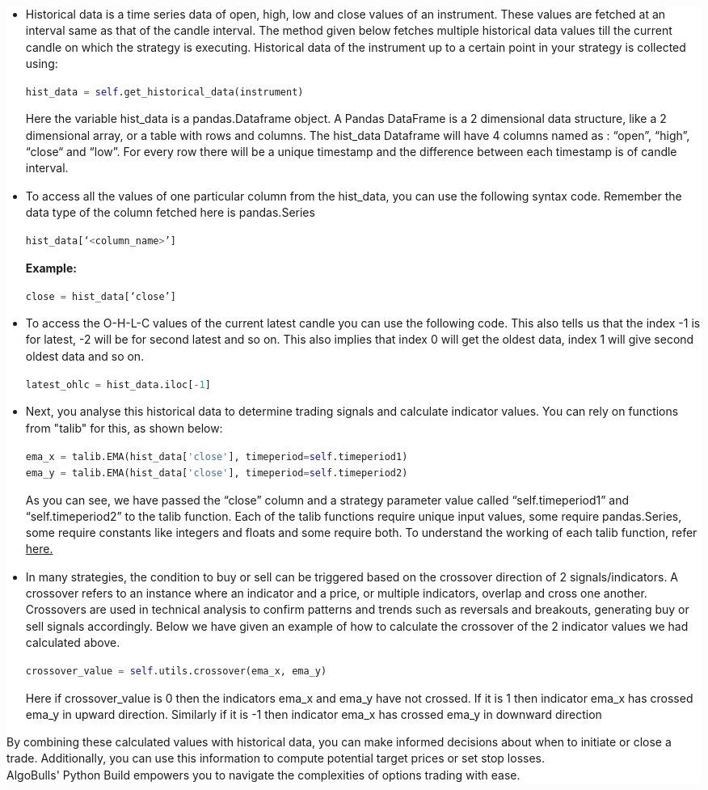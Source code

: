 - Historical data is a time series data of open, high, low and close values of an instrument. These values are fetched at an interval same as that of the candle interval. The method given below fetches multiple historical data values till the current candle on which the strategy is executing. Historical data of the instrument up to a certain point in your strategy is collected using:
    ```python
    hist_data = self.get_historical_data(instrument)
    ```
  Here the variable hist_data is a pandas.Dataframe object. A Pandas DataFrame is a 2 dimensional data structure, like a 2 dimensional array, or a table with rows and columns. The hist_data Dataframe will have 4 columns named as : “open”, “high”, “close“ and “low”. For every row there will be a unique timestamp and the difference between each timestamp is of candle interval.
- To access all the values of one particular column from the hist_data, you can use the following syntax code. Remember the data type of the column fetched here is pandas.Series
    ```python
    hist_data[‘<column_name>’]
    ```
    **Example:**
    ```python
    close = hist_data[‘close’]
    ```
- To access the O-H-L-C values of the current latest candle you can use the following code. This also tells us that the index -1 is for latest, -2 will be for second latest and so on. This also implies that index 0 will get the oldest data, index 1 will give second oldest data and so on.  
    ```python
    latest_ohlc = hist_data.iloc[-1]
    ```
- Next, you analyse this historical data to determine trading signals and calculate indicator values. You can rely on functions from "talib" for this, as shown below:
	```python
    ema_x = talib.EMA(hist_data['close'], timeperiod=self.timeperiod1)
    ema_y = talib.EMA(hist_data['close'], timeperiod=self.timeperiod2)
    ```
    As you can see, we have passed the “close” column and a strategy parameter value called “self.timeperiod1” and “self.timeperiod2” to the talib function. Each of the talib functions require unique input values, some require pandas.Series, some require constants like integers and floats and some require both. To understand the working of each talib function, refer [here.](https://ta-lib.github.io/ta-lib-python/index.html)

- In many strategies, the condition to buy or sell can be triggered based on the crossover direction of 2 signals/indicators. A crossover refers to an instance where an indicator and a price, or multiple indicators, overlap and cross one another. Crossovers are used in technical analysis to confirm patterns and trends such as reversals and breakouts, generating buy or sell signals accordingly. Below we have given an example of how to calculate the crossover of the 2 indicator values we had calculated above.  
    ```python
    crossover_value = self.utils.crossover(ema_x, ema_y)
    ```
    Here if crossover_value is 0 then the indicators ema_x and ema_y have not crossed. If it is 1 then indicator ema_x has crossed ema_y in upward direction. Similarly if it is -1 then indicator ema_x has crossed ema_y in downward direction

By combining these calculated values with historical data, you can make informed decisions about when to initiate or close a trade. Additionally, you can use this information to compute potential target prices or set stop losses.  
AlgoBulls' Python Build empowers you to navigate the complexities of options trading with ease. 
